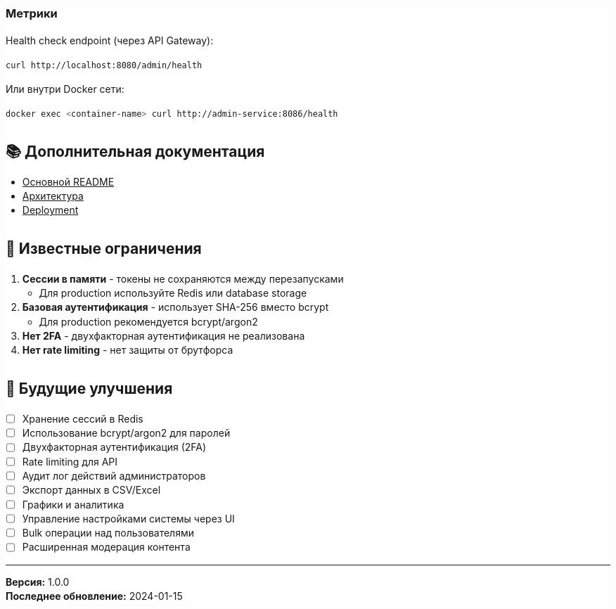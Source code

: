 ### Метрики

Health check endpoint (через API Gateway):
```bash
curl http://localhost:8080/admin/health
```

Или внутри Docker сети:
```bash
docker exec <container-name> curl http://admin-service:8086/health
```

## 📚 Дополнительная документация

- [Основной README](../../README.md)
- [Архитектура](../../docs/ARCHITECTURE.md)
- [Deployment](../../docs/DEPLOYMENT.md)

## 🐛 Известные ограничения

1. **Сессии в памяти** - токены не сохраняются между перезапусками
   - Для production используйте Redis или database storage
2. **Базовая аутентификация** - использует SHA-256 вместо bcrypt
   - Для production рекомендуется bcrypt/argon2
3. **Нет 2FA** - двухфакторная аутентификация не реализована
4. **Нет rate limiting** - нет защиты от брутфорса

## 🚀 Будущие улучшения

- [ ] Хранение сессий в Redis
- [ ] Использование bcrypt/argon2 для паролей
- [ ] Двухфакторная аутентификация (2FA)
- [ ] Rate limiting для API
- [ ] Аудит лог действий администраторов
- [ ] Экспорт данных в CSV/Excel
- [ ] Графики и аналитика
- [ ] Управление настройками системы через UI
- [ ] Bulk операции над пользователями
- [ ] Расширенная модерация контента

---

**Версия:** 1.0.0  
**Последнее обновление:** 2024-01-15
